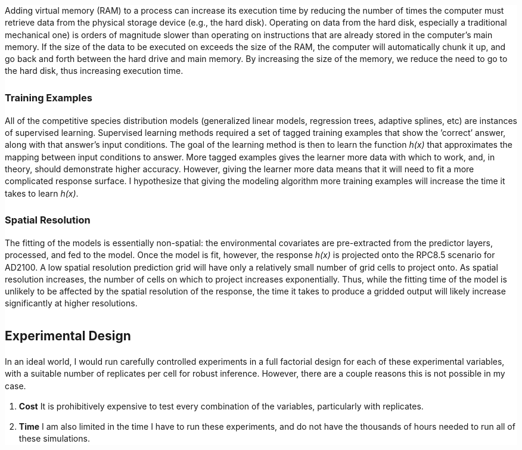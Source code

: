 Adding virtual memory (RAM) to a process can increase its execution time
by reducing the number of times the computer must retrieve data from the
physical storage device (e.g., the hard disk). Operating on data from
the hard disk, especially a traditional mechanical one) is orders of
magnitude slower than operating on instructions that are already stored
in the computer’s main memory. If the size of the data to be executed on
exceeds the size of the RAM, the computer will automatically chunk it
up, and go back and forth between the hard drive and main memory. By
increasing the size of the memory, we reduce the need to go to the hard
disk, thus increasing execution time.

### Training Examples

All of the competitive species distribution models (generalized linear
models, regression trees, adaptive splines, etc) are instances of
supervised learning. Supervised learning methods required a set of
tagged training examples that show the ’correct’ answer, along with that
answer’s input conditions. The goal of the learning method is then to
learn the function *h(x)* that approximates the mapping between input
conditions to answer. More tagged examples gives the learner more data
with which to work, and, in theory, should demonstrate higher accuracy.
However, giving the learner more data means that it will need to fit a
more complicated response surface. I hypothesize that giving the
modeling algorithm more training examples will increase the time it
takes to learn *h(x)*.

### Spatial Resolution

The fitting of the models is essentially non-spatial: the environmental
covariates are pre-extracted from the predictor layers, processed, and
fed to the model. Once the model is fit, however, the response *h(x)* is
projected onto the RPC8.5 scenario for AD2100. A low spatial resolution
prediction grid will have only a relatively small number of grid cells
to project onto. As spatial resolution increases, the number of cells on
which to project increases exponentially. Thus, while the fitting time
of the model is unlikely to be affected by the spatial resolution of the
response, the time it takes to produce a gridded output will likely
increase significantly at higher resolutions.

Experimental Design
-------------------

In an ideal world, I would run carefully controlled experiments in a
full factorial design for each of these experimental variables, with a
suitable number of replicates per cell for robust inference. However,
there are a couple reasons this is not possible in my case.

1.  **Cost** It is prohibitively expensive to test every combination of
    the variables, particularly with replicates.

2.  **Time** I am also limited in the time I have to run these
    experiments, and do not have the thousands of hours needed to run
    all of these simulations.
